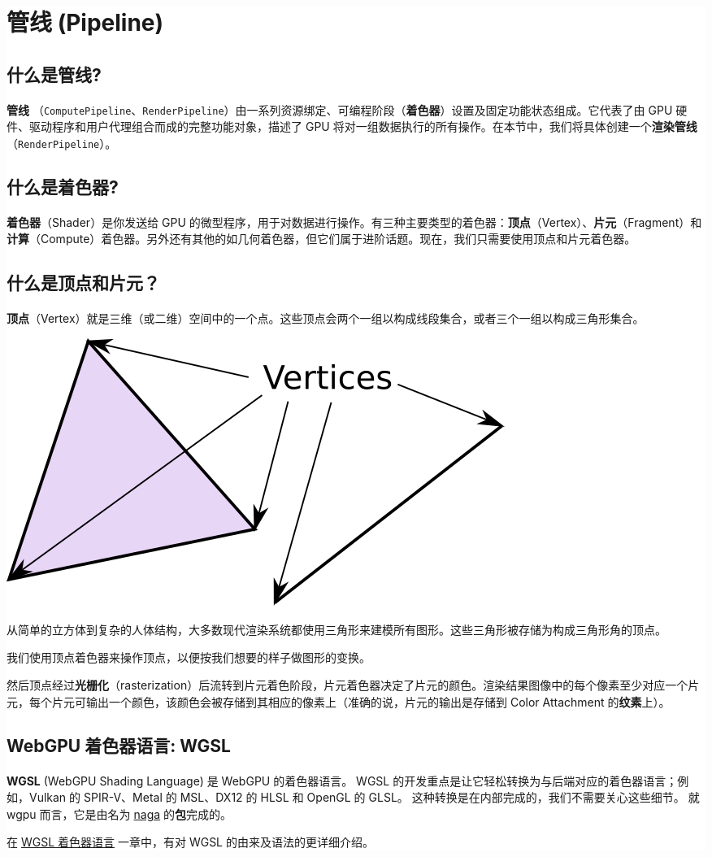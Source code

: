 # 管线 (Pipeline)

## 什么是管线?

**管线** （`ComputePipeline`、`RenderPipeline`）由一系列资源绑定、可编程阶段（**着色器**）设置及固定功能状态组成。它代表了由 GPU 硬件、驱动程序和用户代理组合而成的完整功能对象，描述了 GPU 将对一组数据执行的所有操作。在本节中，我们将具体创建一个**渲染管线**（`RenderPipeline`）。

## 什么是着色器?

**着色器**（Shader）是你发送给 GPU 的微型程序，用于对数据进行操作。有三种主要类型的着色器：**顶点**（Vertex）、**片元**（Fragment）和**计算**（Compute）着色器。另外还有其他的如几何着色器，但它们属于进阶话题。现在，我们只需要使用顶点和片元着色器。

## 什么是顶点和片元？

**顶点**（Vertex）就是三维（或二维）空间中的一个点。这些顶点会两个一组以构成线段集合，或者三个一组以构成三角形集合。

<img alt="Vertices Graphic" src="./tutorial3-pipeline-vertices.png" />

从简单的立方体到复杂的人体结构，大多数现代渲染系统都使用三角形来建模所有图形。这些三角形被存储为构成三角形角的顶点。



我们使用顶点着色器来操作顶点，以便按我们想要的样子做图形的变换。

然后顶点经过**光栅化**（rasterization）后流转到片元着色阶段，片元着色器决定了片元的颜色。渲染结果图像中的每个像素至少对应一个片元，每个片元可输出一个颜色，该颜色会被存储到其相应的像素上（准确的说，片元的输出是存储到 Color Attachment 的**纹素**上）。

## WebGPU 着色器语言: WGSL

**WGSL** (WebGPU Shading Language) 是 WebGPU 的着色器语言。
WGSL 的开发重点是让它轻松转换为与后端对应的着色器语言；例如，Vulkan 的 SPIR-V、Metal 的 MSL、DX12 的 HLSL 和 OpenGL 的 GLSL。
这种转换是在内部完成的，我们不需要关心这些细节。
就 wgpu 而言，它是由名为 [naga](https://github.com/gfx-rs/naga) 的**包**完成的。

在 [WGSL 着色器语言](../wgsl) 一章中，有对 WGSL 的由来及语法的更详细介绍。
